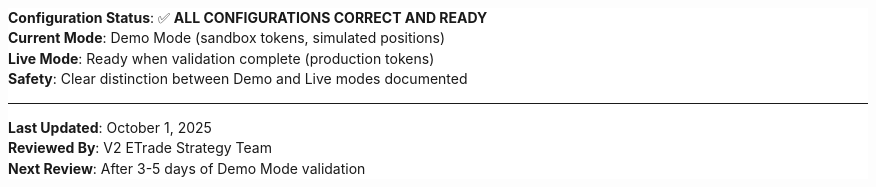 **Configuration Status**: ✅ **ALL CONFIGURATIONS CORRECT AND READY**  
**Current Mode**: Demo Mode (sandbox tokens, simulated positions)  
**Live Mode**: Ready when validation complete (production tokens)  
**Safety**: Clear distinction between Demo and Live modes documented

---

**Last Updated**: October 1, 2025  
**Reviewed By**: V2 ETrade Strategy Team  
**Next Review**: After 3-5 days of Demo Mode validation

